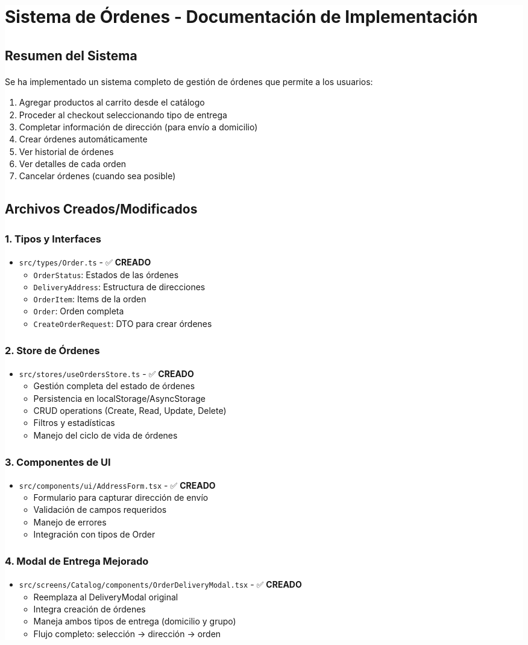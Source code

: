 # Sistema de Órdenes - Documentación de Implementación

## Resumen del Sistema

Se ha implementado un sistema completo de gestión de órdenes que permite a los usuarios:

1. Agregar productos al carrito desde el catálogo
2. Proceder al checkout seleccionando tipo de entrega
3. Completar información de dirección (para envío a domicilio)
4. Crear órdenes automáticamente
5. Ver historial de órdenes
6. Ver detalles de cada orden
7. Cancelar órdenes (cuando sea posible)

## Archivos Creados/Modificados

### 1. Tipos y Interfaces

- `src/types/Order.ts` - ✅ **CREADO**
  - `OrderStatus`: Estados de las órdenes
  - `DeliveryAddress`: Estructura de direcciones
  - `OrderItem`: Items de la orden
  - `Order`: Orden completa
  - `CreateOrderRequest`: DTO para crear órdenes

### 2. Store de Órdenes

- `src/stores/useOrdersStore.ts` - ✅ **CREADO**
  - Gestión completa del estado de órdenes
  - Persistencia en localStorage/AsyncStorage
  - CRUD operations (Create, Read, Update, Delete)
  - Filtros y estadísticas
  - Manejo del ciclo de vida de órdenes

### 3. Componentes de UI

- `src/components/ui/AddressForm.tsx` - ✅ **CREADO**
  - Formulario para capturar dirección de envío
  - Validación de campos requeridos
  - Manejo de errores
  - Integración con tipos de Order

### 4. Modal de Entrega Mejorado

- `src/screens/Catalog/components/OrderDeliveryModal.tsx` - ✅ **CREADO**
  - Reemplaza al DeliveryModal original
  - Integra creación de órdenes
  - Maneja ambos tipos de entrega (domicilio y grupo)
  - Flujo completo: selección → dirección → orden
